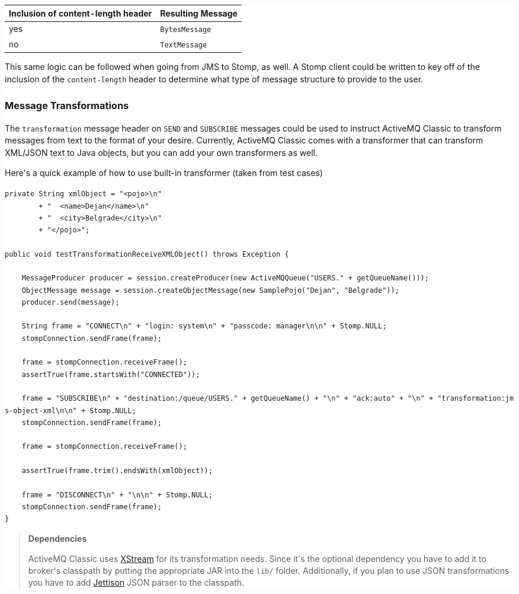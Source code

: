 Inclusion of content-length header|Resulting Message
---|---
yes|`BytesMessage`
no|`TextMessage`

This same logic can be followed when going from JMS to Stomp, as well. A Stomp client could be written to key off of the inclusion of the `content-length` header to determine what type of message structure to provide to the user.

### Message Transformations

The `transformation` message header on `SEND` and `SUBSCRIBE` messages could be used to instruct ActiveMQ Classic to transform messages from text to the format of your desire. Currently, ActiveMQ Classic comes with a transformer that can transform XML/JSON text to Java objects, but you can add your own transformers as well.

Here's a quick example of how to use built-in transformer (taken from test cases)
```
private String xmlObject = "<pojo>\n" 
        + "  <name>Dejan</name>\n"
        + "  <city>Belgrade</city>\n" 
        + "</pojo>";

public void testTransformationReceiveXMLObject() throws Exception {
	
    MessageProducer producer = session.createProducer(new ActiveMQQueue("USERS." + getQueueName()));
    ObjectMessage message = session.createObjectMessage(new SamplePojo("Dejan", "Belgrade"));
    producer.send(message);
	
    String frame = "CONNECT\n" + "login: system\n" + "passcode: manager\n\n" + Stomp.NULL;
    stompConnection.sendFrame(frame);

    frame = stompConnection.receiveFrame();
    assertTrue(frame.startsWith("CONNECTED"));

    frame = "SUBSCRIBE\n" + "destination:/queue/USERS." + getQueueName() + "\n" + "ack:auto" + "\n" + "transformation:jms-object-xml\n\n" + Stomp.NULL;
    stompConnection.sendFrame(frame);
    
    frame = stompConnection.receiveFrame();

    assertTrue(frame.trim().endsWith(xmlObject));
    
    frame = "DISCONNECT\n" + "\n\n" + Stomp.NULL;
    stompConnection.sendFrame(frame);
}     
```

> **Dependencies**
> 
> ActiveMQ Classic uses [XStream](http://xstream.codehaus.org) for its transformation needs. Since it's the optional dependency you have to add it to broker's classpath by putting the appropriate JAR into the `lib/` folder. Additionally, if you plan to use JSON transformations you have to add [Jettison](http://jettison.codehaus.org/) JSON parser to the classpath.
